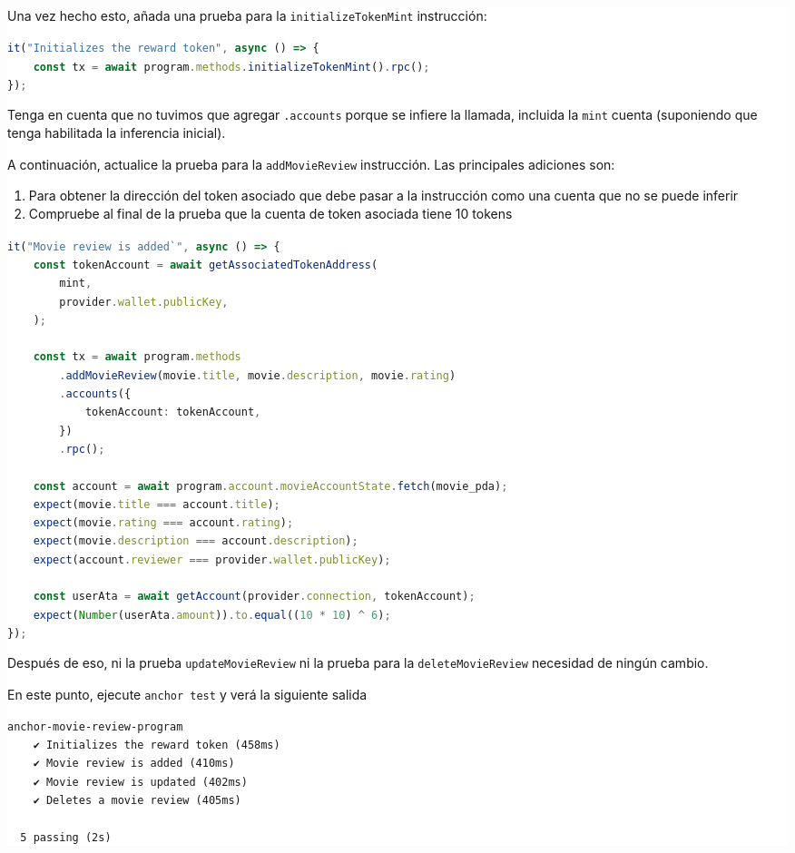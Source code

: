 Una vez hecho esto, añada una prueba para la `initializeTokenMint` instrucción:

```ts
it("Initializes the reward token", async () => {
    const tx = await program.methods.initializeTokenMint().rpc();
});
```

Tenga en cuenta que no tuvimos que agregar `.accounts` porque se infiere la llamada, incluida la `mint` cuenta (suponiendo que tenga habilitada la inferencia inicial).

A continuación, actualice la prueba para la `addMovieReview` instrucción. Las principales adiciones son:

1. Para obtener la dirección del token asociado que debe pasar a la instrucción como una cuenta que no se puede inferir
2. Compruebe al final de la prueba que la cuenta de token asociada tiene 10 tokens

```ts
it("Movie review is added`", async () => {
    const tokenAccount = await getAssociatedTokenAddress(
        mint,
        provider.wallet.publicKey,
    );

    const tx = await program.methods
        .addMovieReview(movie.title, movie.description, movie.rating)
        .accounts({
            tokenAccount: tokenAccount,
        })
        .rpc();

    const account = await program.account.movieAccountState.fetch(movie_pda);
    expect(movie.title === account.title);
    expect(movie.rating === account.rating);
    expect(movie.description === account.description);
    expect(account.reviewer === provider.wallet.publicKey);

    const userAta = await getAccount(provider.connection, tokenAccount);
    expect(Number(userAta.amount)).to.equal((10 * 10) ^ 6);
});
```

Después de eso, ni la prueba `updateMovieReview` ni la prueba para la `deleteMovieReview` necesidad de ningún cambio.

En este punto, ejecute `anchor test` y verá la siguiente salida

```console
anchor-movie-review-program
    ✔ Initializes the reward token (458ms)
    ✔ Movie review is added (410ms)
    ✔ Movie review is updated (402ms)
    ✔ Deletes a movie review (405ms)

  5 passing (2s)
```
